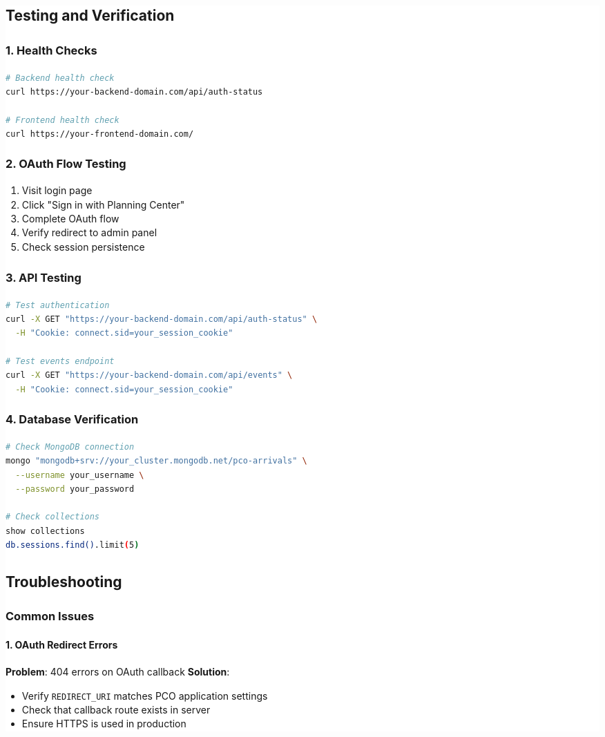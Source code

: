 ## Testing and Verification

### 1. Health Checks
```bash
# Backend health check
curl https://your-backend-domain.com/api/auth-status

# Frontend health check
curl https://your-frontend-domain.com/
```

### 2. OAuth Flow Testing
1. Visit login page
2. Click "Sign in with Planning Center"
3. Complete OAuth flow
4. Verify redirect to admin panel
5. Check session persistence

### 3. API Testing
```bash
# Test authentication
curl -X GET "https://your-backend-domain.com/api/auth-status" \
  -H "Cookie: connect.sid=your_session_cookie"

# Test events endpoint
curl -X GET "https://your-backend-domain.com/api/events" \
  -H "Cookie: connect.sid=your_session_cookie"
```

### 4. Database Verification
```bash
# Check MongoDB connection
mongo "mongodb+srv://your_cluster.mongodb.net/pco-arrivals" \
  --username your_username \
  --password your_password

# Check collections
show collections
db.sessions.find().limit(5)
```

## Troubleshooting

### Common Issues

#### 1. OAuth Redirect Errors
**Problem**: 404 errors on OAuth callback
**Solution**: 
- Verify `REDIRECT_URI` matches PCO application settings
- Check that callback route exists in server
- Ensure HTTPS is used in production
